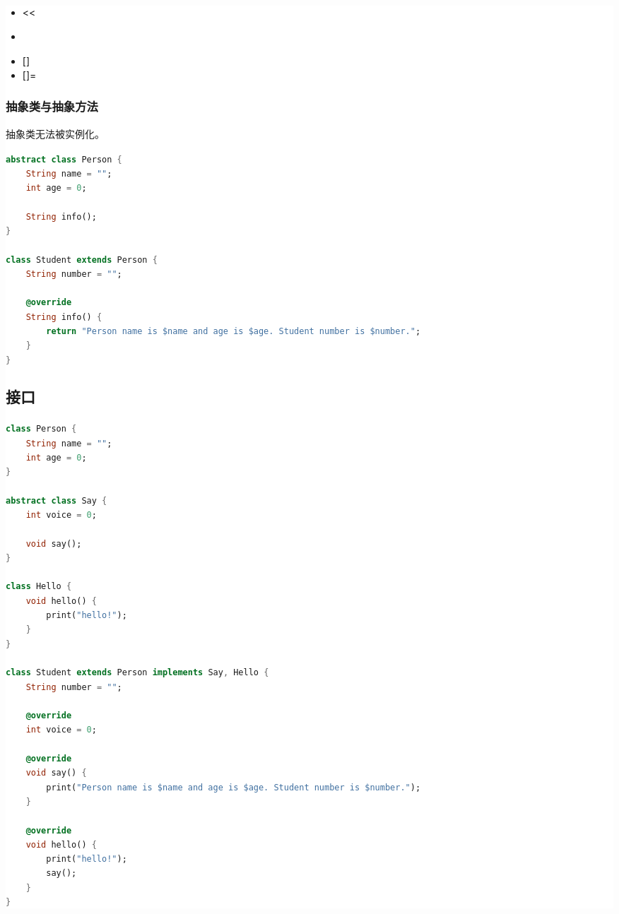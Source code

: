* <<
* >>
* []
* []=

### 抽象类与抽象方法

抽象类无法被实例化。

```dart
abstract class Person {
	String name = "";
	int age = 0;
	
	String info();
}

class Student extends Person {
	String number = "";
	
	@override
	String info() {
		return "Person name is $name and age is $age. Student number is $number.";
	}
}
```

## 接口

```dart
class Person {
	String name = "";
	int age = 0;
}

abstract class Say {
	int voice = 0;

	void say();
}

class Hello {
	void hello() {
		print("hello!");
	}
}

class Student extends Person implements Say, Hello {
	String number = "";

	@override
	int voice = 0;

	@override
	void say() {
		print("Person name is $name and age is $age. Student number is $number.");
	}

	@override
	void hello() {
		print("hello!");
		say();
	}
}
```